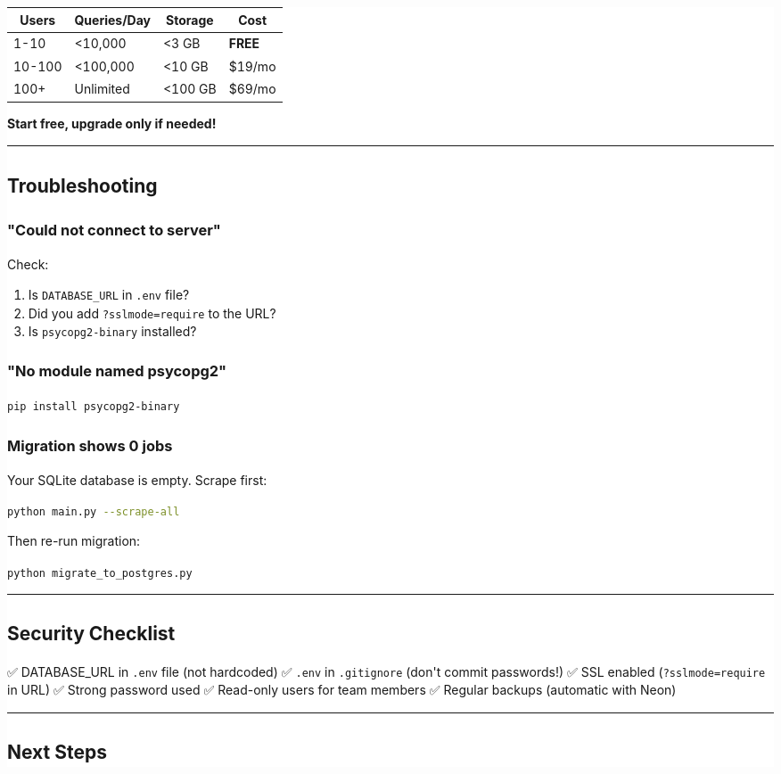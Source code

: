 | Users | Queries/Day | Storage | Cost |
|-------|-------------|---------|------|
| 1-10 | <10,000 | <3 GB | **FREE** |
| 10-100 | <100,000 | <10 GB | $19/mo |
| 100+ | Unlimited | <100 GB | $69/mo |

**Start free, upgrade only if needed!**

---

## Troubleshooting

### "Could not connect to server"

Check:
1. Is `DATABASE_URL` in `.env` file?
2. Did you add `?sslmode=require` to the URL?
3. Is `psycopg2-binary` installed?

### "No module named psycopg2"

```bash
pip install psycopg2-binary
```

### Migration shows 0 jobs

Your SQLite database is empty. Scrape first:
```bash
python main.py --scrape-all
```

Then re-run migration:
```bash
python migrate_to_postgres.py
```

---

## Security Checklist

✅ DATABASE_URL in `.env` file (not hardcoded)
✅ `.env` in `.gitignore` (don't commit passwords!)
✅ SSL enabled (`?sslmode=require` in URL)
✅ Strong password used
✅ Read-only users for team members
✅ Regular backups (automatic with Neon)

---

## Next Steps
